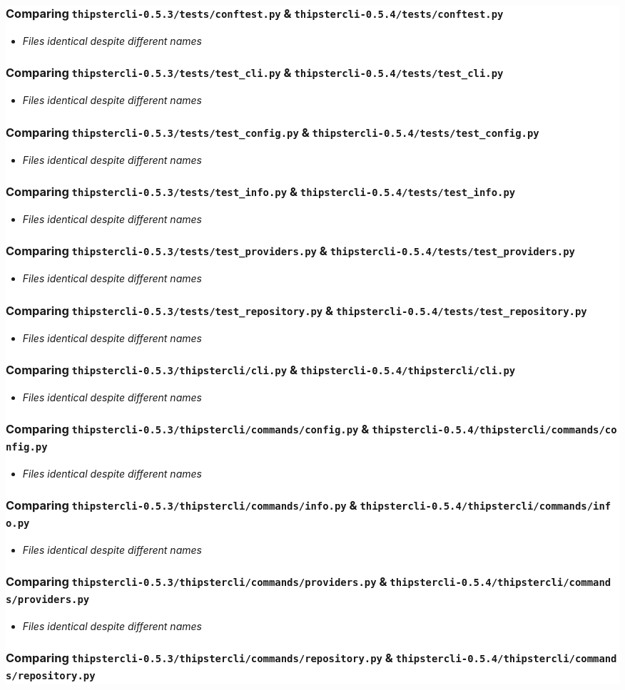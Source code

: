 ### Comparing `thipstercli-0.5.3/tests/conftest.py` & `thipstercli-0.5.4/tests/conftest.py`

 * *Files identical despite different names*

### Comparing `thipstercli-0.5.3/tests/test_cli.py` & `thipstercli-0.5.4/tests/test_cli.py`

 * *Files identical despite different names*

### Comparing `thipstercli-0.5.3/tests/test_config.py` & `thipstercli-0.5.4/tests/test_config.py`

 * *Files identical despite different names*

### Comparing `thipstercli-0.5.3/tests/test_info.py` & `thipstercli-0.5.4/tests/test_info.py`

 * *Files identical despite different names*

### Comparing `thipstercli-0.5.3/tests/test_providers.py` & `thipstercli-0.5.4/tests/test_providers.py`

 * *Files identical despite different names*

### Comparing `thipstercli-0.5.3/tests/test_repository.py` & `thipstercli-0.5.4/tests/test_repository.py`

 * *Files identical despite different names*

### Comparing `thipstercli-0.5.3/thipstercli/cli.py` & `thipstercli-0.5.4/thipstercli/cli.py`

 * *Files identical despite different names*

### Comparing `thipstercli-0.5.3/thipstercli/commands/config.py` & `thipstercli-0.5.4/thipstercli/commands/config.py`

 * *Files identical despite different names*

### Comparing `thipstercli-0.5.3/thipstercli/commands/info.py` & `thipstercli-0.5.4/thipstercli/commands/info.py`

 * *Files identical despite different names*

### Comparing `thipstercli-0.5.3/thipstercli/commands/providers.py` & `thipstercli-0.5.4/thipstercli/commands/providers.py`

 * *Files identical despite different names*

### Comparing `thipstercli-0.5.3/thipstercli/commands/repository.py` & `thipstercli-0.5.4/thipstercli/commands/repository.py`
